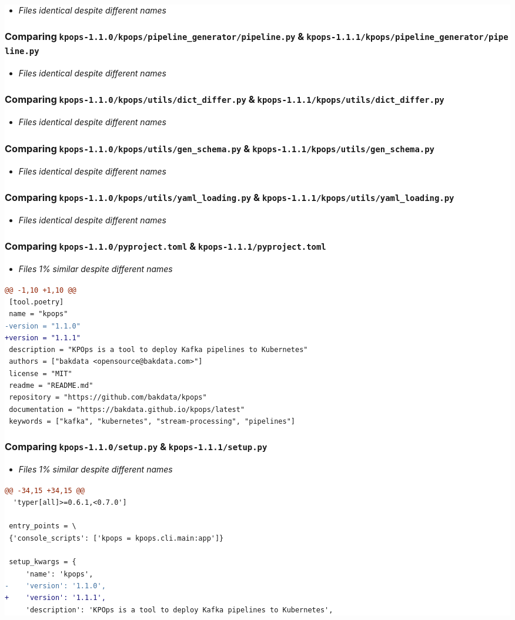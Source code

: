  * *Files identical despite different names*

### Comparing `kpops-1.1.0/kpops/pipeline_generator/pipeline.py` & `kpops-1.1.1/kpops/pipeline_generator/pipeline.py`

 * *Files identical despite different names*

### Comparing `kpops-1.1.0/kpops/utils/dict_differ.py` & `kpops-1.1.1/kpops/utils/dict_differ.py`

 * *Files identical despite different names*

### Comparing `kpops-1.1.0/kpops/utils/gen_schema.py` & `kpops-1.1.1/kpops/utils/gen_schema.py`

 * *Files identical despite different names*

### Comparing `kpops-1.1.0/kpops/utils/yaml_loading.py` & `kpops-1.1.1/kpops/utils/yaml_loading.py`

 * *Files identical despite different names*

### Comparing `kpops-1.1.0/pyproject.toml` & `kpops-1.1.1/pyproject.toml`

 * *Files 1% similar despite different names*

```diff
@@ -1,10 +1,10 @@
 [tool.poetry]
 name = "kpops"
-version = "1.1.0"
+version = "1.1.1"
 description = "KPOps is a tool to deploy Kafka pipelines to Kubernetes"
 authors = ["bakdata <opensource@bakdata.com>"]
 license = "MIT"
 readme = "README.md"
 repository = "https://github.com/bakdata/kpops"
 documentation = "https://bakdata.github.io/kpops/latest"
 keywords = ["kafka", "kubernetes", "stream-processing", "pipelines"]
```

### Comparing `kpops-1.1.0/setup.py` & `kpops-1.1.1/setup.py`

 * *Files 1% similar despite different names*

```diff
@@ -34,15 +34,15 @@
  'typer[all]>=0.6.1,<0.7.0']
 
 entry_points = \
 {'console_scripts': ['kpops = kpops.cli.main:app']}
 
 setup_kwargs = {
     'name': 'kpops',
-    'version': '1.1.0',
+    'version': '1.1.1',
     'description': 'KPOps is a tool to deploy Kafka pipelines to Kubernetes',
```